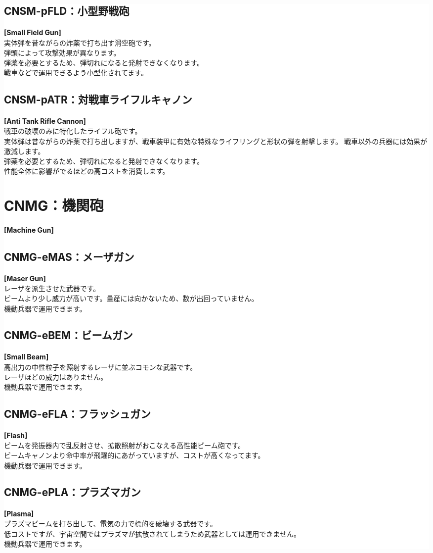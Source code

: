 
## CNSM-pFLD：小型野戦砲
**[Small Field Gun]**  
実体弾を昔ながらの炸薬で打ち出す滑空砲です。  
弾頭によって攻撃効果が異なります。  
弾薬を必要とするため、弾切れになると発射できなくなります。  
戦車などで運用できるよう小型化されてます。  


## CNSM-pATR：対戦車ライフルキャノン
**[Anti Tank Rifle Cannon]**  
戦車の破壊のみに特化したライフル砲です。  
実体弾は昔ながらの炸薬で打ち出しますが、戦車装甲に有効な特殊なライフリングと形状の弾を射撃します。 
戦車以外の兵器には効果が激減します。  
弾薬を必要とするため、弾切れになると発射できなくなります。  
性能全体に影響がでるほどの高コストを消費します。  




<a id="iMachineGun"></a>
# CNMG：機関砲
**[Machine Gun]**  


## CNMG-eMAS：メーザガン
**[Maser Gun]**  
レーザを派生させた武器です。  
ビームより少し威力が高いです。量産には向かないため、数が出回っていません。  
機動兵器で運用できます。  


## CNMG-eBEM：ビームガン
**[Small Beam]**  
高出力の中性粒子を照射するレーザに並ぶコモンな武器です。  
レーザほどの威力はありません。  
機動兵器で運用できます。  


## CNMG-eFLA：フラッシュガン
**[Flash]**  
ビームを発振器内で乱反射させ、拡散照射がおこなえる高性能ビーム砲です。  
ビームキャノンより命中率が飛躍的にあがっていますが、コストが高くなってます。  
機動兵器で運用できます。  


## CNMG-ePLA：プラズマガン
**[Plasma]**  
プラズマビームを打ち出して、電気の力で標的を破壊する武器です。  
低コストですが、宇宙空間ではプラズマが拡散されてしまうため武器としては運用できません。  
機動兵器で運用できます。  
